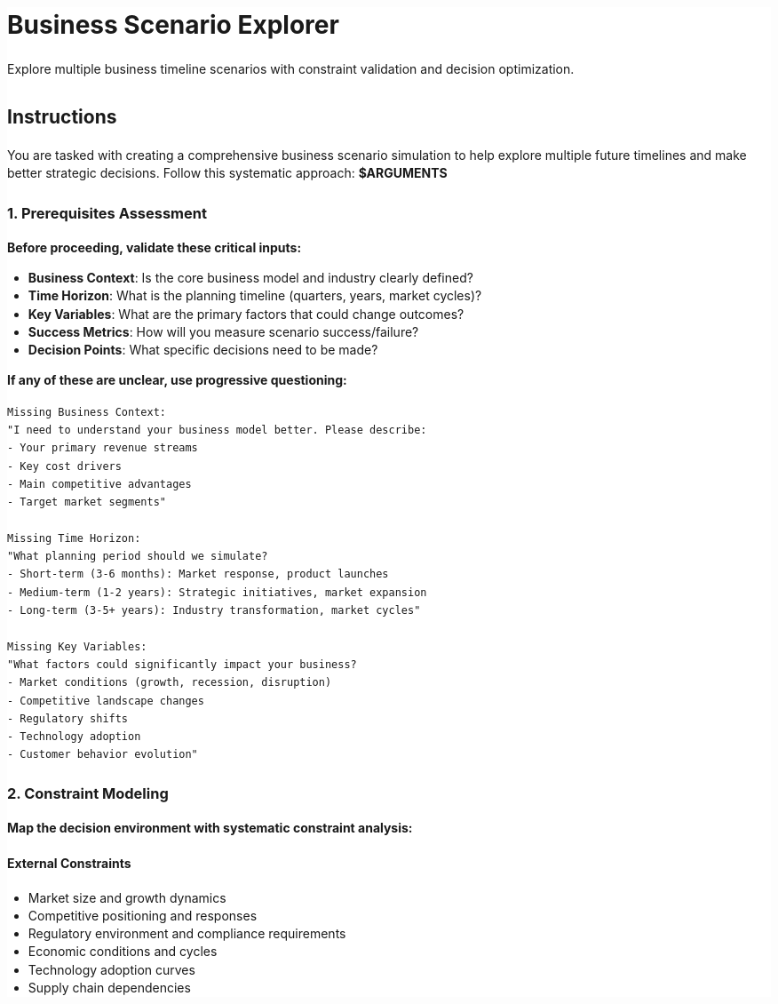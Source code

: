 # Business Scenario Explorer

Explore multiple business timeline scenarios with constraint validation and decision optimization.

## Instructions

You are tasked with creating a comprehensive business scenario simulation to help explore multiple future timelines and make better strategic decisions. Follow this systematic approach: **$ARGUMENTS**

### 1. Prerequisites Assessment

**Before proceeding, validate these critical inputs:**

- **Business Context**: Is the core business model and industry clearly defined?
- **Time Horizon**: What is the planning timeline (quarters, years, market cycles)?
- **Key Variables**: What are the primary factors that could change outcomes?
- **Success Metrics**: How will you measure scenario success/failure?
- **Decision Points**: What specific decisions need to be made?

**If any of these are unclear, use progressive questioning:**

```
Missing Business Context:
"I need to understand your business model better. Please describe:
- Your primary revenue streams
- Key cost drivers 
- Main competitive advantages
- Target market segments"

Missing Time Horizon:
"What planning period should we simulate?
- Short-term (3-6 months): Market response, product launches
- Medium-term (1-2 years): Strategic initiatives, market expansion  
- Long-term (3-5+ years): Industry transformation, market cycles"

Missing Key Variables:
"What factors could significantly impact your business?
- Market conditions (growth, recession, disruption)
- Competitive landscape changes
- Regulatory shifts
- Technology adoption
- Customer behavior evolution"
```

### 2. Constraint Modeling

**Map the decision environment with systematic constraint analysis:**

#### External Constraints
- Market size and growth dynamics
- Competitive positioning and responses
- Regulatory environment and compliance requirements
- Economic conditions and cycles
- Technology adoption curves
- Supply chain dependencies
